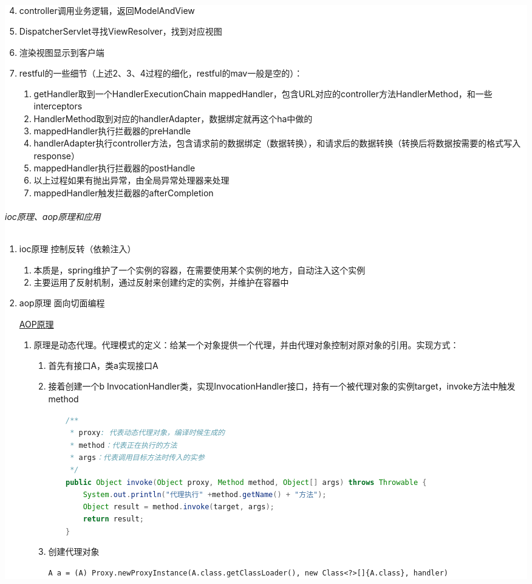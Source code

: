    4. controller调用业务逻辑，返回ModelAndView
   
   5. DispatcherServlet寻找ViewResolver，找到对应视图
   
   6. 渲染视图显示到客户端

2. restful的一些细节（上述2、3、4过程的细化，restful的mav一般是空的）：
   
   1. getHandler取到一个HandlerExecutionChain mappedHandler，包含URL对应的controller方法HandlerMethod，和一些interceptors
   2. HandlerMethod取到对应的handlerAdapter，数据绑定就再这个ha中做的
   3. mappedHandler执行拦截器的preHandle
   4. handlerAdapter执行controller方法，包含请求前的数据绑定（数据转换），和请求后的数据转换（转换后将数据按需要的格式写入response）
   5. mappedHandler执行拦截器的postHandle
   6. 以上过程如果有抛出异常，由全局异常处理器来处理
   7. mappedHandler触发拦截器的afterCompletion

###### ioc原理、aop原理和应用

1. ioc原理 控制反转（依赖注入）
   
   1. 本质是，spring维护了一个实例的容器，在需要使用某个实例的地方，自动注入这个实例
   2. 主要运用了反射机制，通过反射来创建约定的实例，并维护在容器中

2. aop原理 面向切面编程
   
   [AOP原理](https://juejin.im/post/5bf4fc84f265da611b57f906)
   
   1. 原理是动态代理。代理模式的定义：给某一个对象提供一个代理，并由代理对象控制对原对象的引用。实现方式：
      
      1. 首先有接口A，类a实现接口A
      
      2. 接着创建一个b InvocationHandler类，实现InvocationHandler接口，持有一个被代理对象的实例target，invoke方法中触发method
         
         ```java
             /**
              * proxy: 代表动态代理对象，编译时候生成的
              * method：代表正在执行的方法
              * args：代表调用目标方法时传入的实参
              */
             public Object invoke(Object proxy, Method method, Object[] args) throws Throwable {
                 System.out.println("代理执行" +method.getName() + "方法");
                 Object result = method.invoke(target, args);
                 return result;
             }
         ```
      
      3. 创建代理对象
         
         ```
         A a = (A) Proxy.newProxyInstance(A.class.getClassLoader(), new Class<?>[]{A.class}, handler)
         ```
         